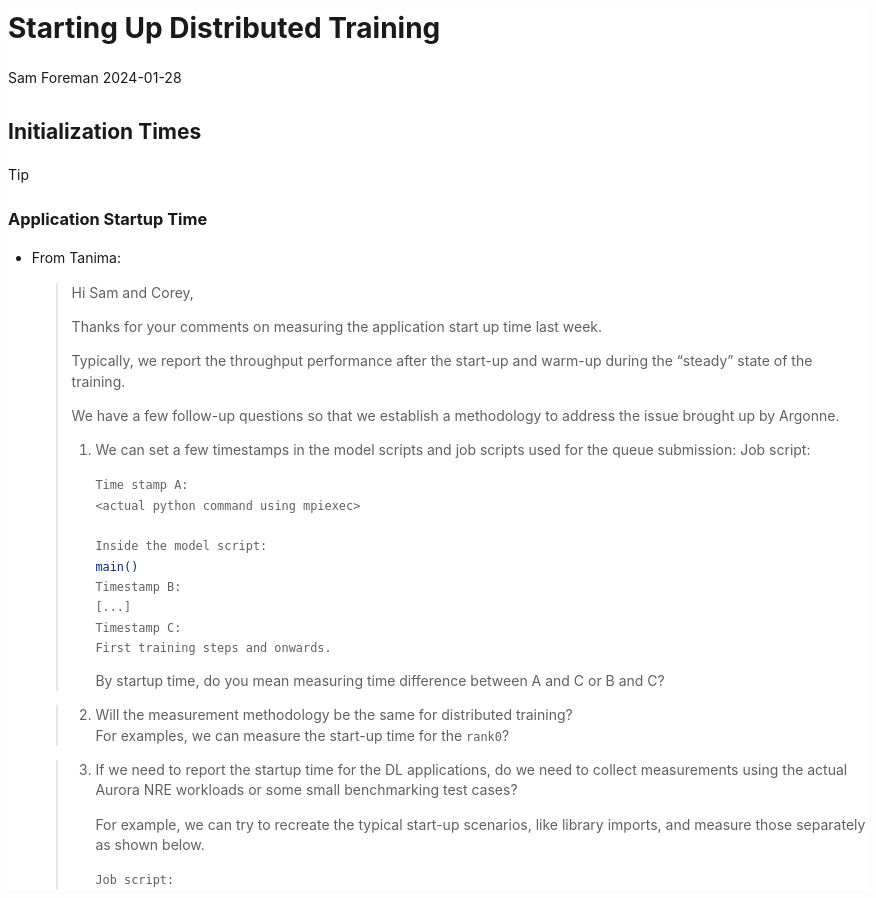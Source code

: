 # Starting Up Distributed Training
Sam Foreman
2024-01-28

## Initialization Times



> [!TIP]
>
> ### <span class="dim-text"><span class="quarto-shortcode__" data-is-shortcode="1" data-raw="{{&lt; iconify material-symbols attach-email-outline-rounded &gt;}}"><span class="quarto-shortcode__-param" data-is-shortcode="1" data-value="iconify" data-raw="iconify"></span> <span class="quarto-shortcode__-param" data-is-shortcode="1" data-value="material-symbols" data-raw="material-symbols"></span> <span class="quarto-shortcode__-param" data-is-shortcode="1" data-value="attach-email-outline-rounded" data-raw="attach-email-outline-rounded"></span></span> Application Startup Time</span>
>
> - From Tanima:
>
>   > Hi Sam and Corey,
>   >
>   > Thanks for your comments on measuring the application start up
>   > time last week.
>   >
>   > Typically, we report the throughput performance after the start-up
>   > and warm-up during the “steady” state of the training.
>   >
>   > We have a few follow-up questions so that we establish a
>   > methodology to address the issue brought up by Argonne.
>   >
>   > 1.  We can set a few timestamps in the model scripts and job
>   >     scripts used for the queue submission: Job script:
>   >
>   >     ``` bash
>   >     Time stamp A:  
>   >     <actual python command using mpiexec>
>   >
>   >     Inside the model script:  
>   >     main()  
>   >     Timestamp B:  
>   >     [...]
>   >     Timestamp C:  
>   >     First training steps and onwards.  
>   >     ```
>   >
>   >     By startup time, do you mean measuring time difference between
>   >     A and C or B and C?
>
>   > 2.  Will the measurement methodology be the same for distributed
>   >     training?  
>   >     For examples, we can measure the start-up time for the
>   >     `rank0`?
>
>   > 3.  If we need to report the startup time for the DL applications,
>   >     do we need to collect measurements using the actual Aurora NRE
>   >     workloads or some small benchmarking test cases?
>   >
>   >     For example, we can try to recreate the typical start-up
>   >     scenarios, like library imports, and measure those separately
>   >     as shown below.
>   >
>   >     ``` bash
>   >     Job script: